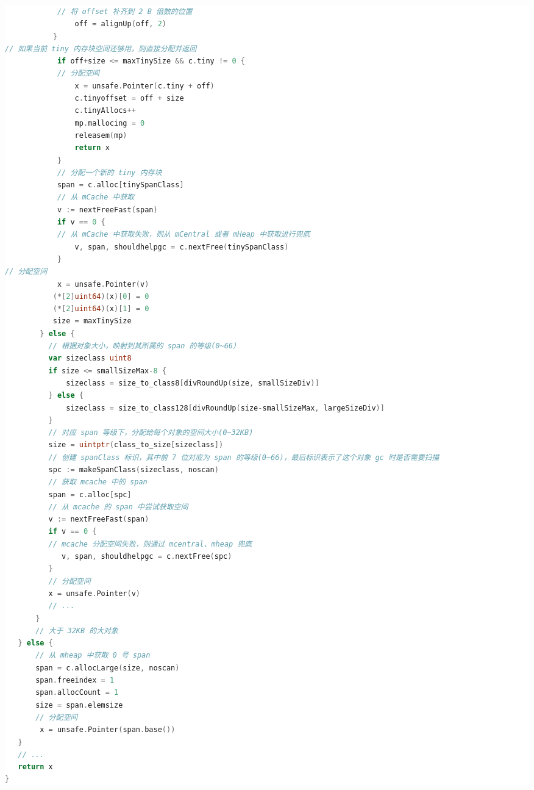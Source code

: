 ```go
            // 将 offset 补齐到 2 B 倍数的位置
                off = alignUp(off, 2)
           }
// 如果当前 tiny 内存块空间还够用，则直接分配并返回
            if off+size <= maxTinySize && c.tiny != 0 {
            // 分配空间
                x = unsafe.Pointer(c.tiny + off)
                c.tinyoffset = off + size
                c.tinyAllocs++
                mp.mallocing = 0
                releasem(mp)  
                return x
            } 
            // 分配一个新的 tiny 内存块
            span = c.alloc[tinySpanClass]    
            // 从 mCache 中获取
            v := nextFreeFast(span)        
            if v == 0 {
            // 从 mCache 中获取失败，则从 mCentral 或者 mHeap 中获取进行兜底
                v, span, shouldhelpgc = c.nextFree(tinySpanClass)
            }   
// 分配空间      
            x = unsafe.Pointer(v)
           (*[2]uint64)(x)[0] = 0
           (*[2]uint64)(x)[1] = 0
           size = maxTinySize
        } else {
          // 根据对象大小，映射到其所属的 span 的等级(0~66）
          var sizeclass uint8
          if size <= smallSizeMax-8 {
              sizeclass = size_to_class8[divRoundUp(size, smallSizeDiv)]
          } else {
              sizeclass = size_to_class128[divRoundUp(size-smallSizeMax, largeSizeDiv)]
          }        
          // 对应 span 等级下，分配给每个对象的空间大小(0~32KB)
          size = uintptr(class_to_size[sizeclass])
          // 创建 spanClass 标识，其中前 7 位对应为 span 的等级(0~66)，最后标识表示了这个对象 gc 时是否需要扫描
          spc := makeSpanClass(sizeclass, noscan) 
          // 获取 mcache 中的 span
          span = c.alloc[spc]  
          // 从 mcache 的 span 中尝试获取空间        
          v := nextFreeFast(span)
          if v == 0 {
          // mcache 分配空间失败，则通过 mcentral、mheap 兜底            
             v, span, shouldhelpgc = c.nextFree(spc)
          }     
          // 分配空间  
          x = unsafe.Pointer(v)
          // ...
       }      
       // 大于 32KB 的大对象      
   } else {
       // 从 mheap 中获取 0 号 span
       span = c.allocLarge(size, noscan)
       span.freeindex = 1
       span.allocCount = 1
       size = span.elemsize         
       // 分配空间   
        x = unsafe.Pointer(span.base())
   }  
   // ...
   return x
}
```